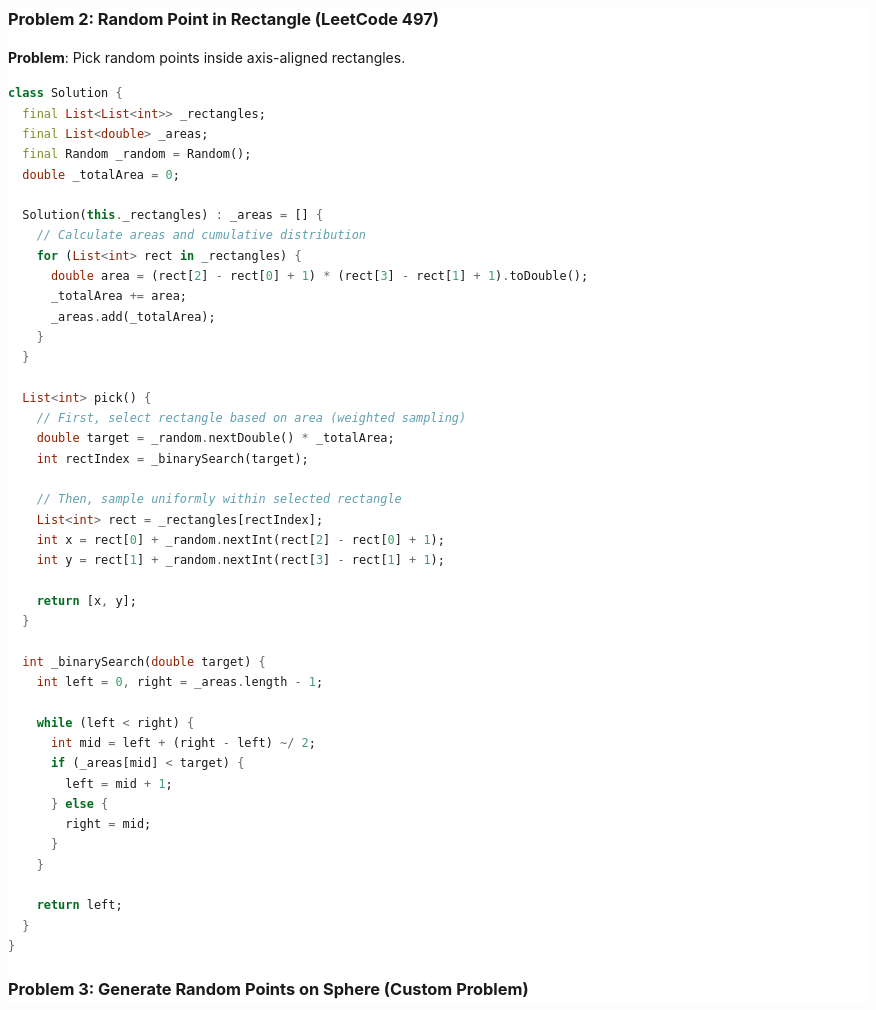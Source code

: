 ### Problem 2: Random Point in Rectangle (LeetCode 497)

**Problem**: Pick random points inside axis-aligned rectangles.

```dart
class Solution {
  final List<List<int>> _rectangles;
  final List<double> _areas;
  final Random _random = Random();
  double _totalArea = 0;
  
  Solution(this._rectangles) : _areas = [] {
    // Calculate areas and cumulative distribution
    for (List<int> rect in _rectangles) {
      double area = (rect[2] - rect[0] + 1) * (rect[3] - rect[1] + 1).toDouble();
      _totalArea += area;
      _areas.add(_totalArea);
    }
  }
  
  List<int> pick() {
    // First, select rectangle based on area (weighted sampling)
    double target = _random.nextDouble() * _totalArea;
    int rectIndex = _binarySearch(target);
    
    // Then, sample uniformly within selected rectangle
    List<int> rect = _rectangles[rectIndex];
    int x = rect[0] + _random.nextInt(rect[2] - rect[0] + 1);
    int y = rect[1] + _random.nextInt(rect[3] - rect[1] + 1);
    
    return [x, y];
  }
  
  int _binarySearch(double target) {
    int left = 0, right = _areas.length - 1;
    
    while (left < right) {
      int mid = left + (right - left) ~/ 2;
      if (_areas[mid] < target) {
        left = mid + 1;
      } else {
        right = mid;
      }
    }
    
    return left;
  }
}
```

### Problem 3: Generate Random Points on Sphere (Custom Problem)
